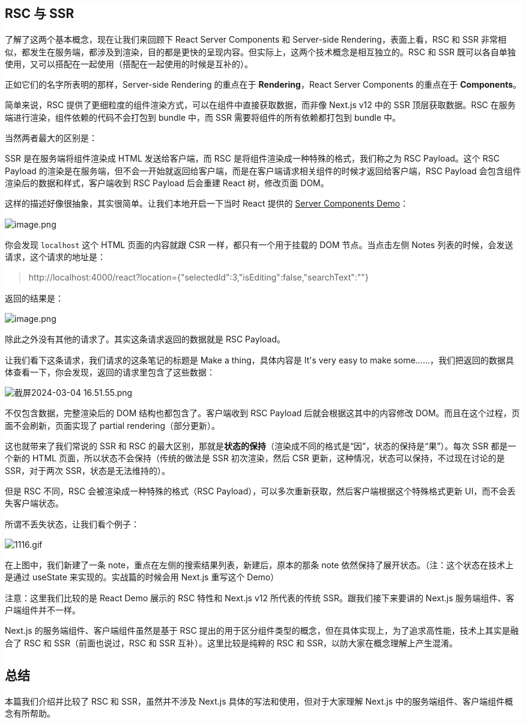 ## RSC 与 SSR

了解了这两个基本概念，现在让我们来回顾下 React Server Components 和 Server-side Rendering，表面上看，RSC 和 SSR 非常相似，都发生在服务端，都涉及到渲染，目的都是更快的呈现内容。但实际上，这两个技术概念是相互独立的。RSC 和 SSR 既可以各自单独使用，又可以搭配在一起使用（搭配在一起使用的时候是互补的）。

正如它们的名字所表明的那样，Server-side Rendering 的重点在于 **Rendering**，React Server Components 的重点在于 **Components**。

简单来说，RSC 提供了更细粒度的组件渲染方式，可以在组件中直接获取数据，而非像 Next.js v12 中的 SSR 顶层获取数据。RSC 在服务端进行渲染，组件依赖的代码不会打包到 bundle 中，而 SSR 需要将组件的所有依赖都打包到 bundle 中。

当然两者最大的区别是：

SSR 是在服务端将组件渲染成 HTML 发送给客户端，而 RSC 是将组件渲染成一种特殊的格式，我们称之为 RSC Payload。这个 RSC Payload 的渲染是在服务端，但不会一开始就返回给客户端，而是在客户端请求相关组件的时候才返回给客户端，RSC Payload 会包含组件渲染后的数据和样式，客户端收到 RSC Payload 后会重建 React 树，修改页面 DOM。

这样的描述好像很抽象，其实很简单。让我们本地开启一下当时 React 提供的 [Server Components Demo](https://github.com/reactjs/server-components-demo)：

![image.png](https://p3-juejin.byteimg.com/tos-cn-i-k3u1fbpfcp/5d84b3b6a207437ca22dd3548005166c~tplv-k3u1fbpfcp-jj-mark:0:0:0:0:q75.image#?w=3536\&h=1914\&s=832890\&e=png\&b=fefefe)

你会发现 `localhost` 这个 HTML 页面的内容就跟 CSR 一样，都只有一个用于挂载的 DOM 节点。当点击左侧 Notes 列表的时候，会发送请求，这个请求的地址是：

> http://localhost:4000/react?location={"selectedId":3,"isEditing":false,"searchText":""}

返回的结果是：

![image.png](https://p3-juejin.byteimg.com/tos-cn-i-k3u1fbpfcp/e914003081be4027a89b67e0c0e51678~tplv-k3u1fbpfcp-jj-mark:0:0:0:0:q75.image#?w=3536\&h=1914\&s=690003\&e=png\&b=ffffff)

除此之外没有其他的请求了。其实这条请求返回的数据就是 RSC Payload。

让我们看下这条请求，我们请求的这条笔记的标题是 Make a thing，具体内容是 It's very easy to make some……，我们把返回的数据具体查看一下，你会发现，返回的请求里包含了这些数据：

![截屏2024-03-04 16.51.55.png](https://p3-juejin.byteimg.com/tos-cn-i-k3u1fbpfcp/60fd931e61bc42c2a6a7c78268d243d3~tplv-k3u1fbpfcp-jj-mark:0:0:0:0:q75.image#?w=3472\&h=1736\&s=1312711\&e=png\&b=1f1f1f)

不仅包含数据，完整渲染后的 DOM 结构也都包含了。客户端收到 RSC Payload 后就会根据这其中的内容修改 DOM。而且在这个过程，页面不会刷新，页面实现了 partial rendering（部分更新）。

这也就带来了我们常说的 SSR 和 RSC 的最大区别，那就是**状态的保持**（渲染成不同的格式是“因”，状态的保持是“果”）。每次 SSR 都是一个新的 HTML 页面，所以状态不会保持（传统的做法是 SSR 初次渲染，然后 CSR 更新，这种情况，状态可以保持，不过现在讨论的是 SSR，对于两次 SSR，状态是无法维持的）。

但是 RSC 不同，RSC 会被渲染成一种特殊的格式（RSC Payload），可以多次重新获取，然后客户端根据这个特殊格式更新 UI，而不会丢失客户端状态。

所谓不丢失状态，让我们看个例子：

![1116.gif](https://p3-juejin.byteimg.com/tos-cn-i-k3u1fbpfcp/10f53b9439e6417cab8bffb150affb69~tplv-k3u1fbpfcp-jj-mark:0:0:0:0:q75.image#?w=982\&h=321\&s=819592\&e=gif\&f=78\&b=fefefe)

在上图中，我们新建了一条 note，重点在左侧的搜索结果列表，新建后，原本的那条 note 依然保持了展开状态。（注：这个状态在技术上是通过 useState 来实现的。实战篇的时候会用 Next.js 重写这个 Demo）

注意：这里我们比较的是 React Demo 展示的 RSC 特性和 Next.js v12 所代表的传统 SSR。跟我们接下来要讲的 Next.js 服务端组件、客户端组件并不一样。

Next.js 的服务端组件、客户端组件虽然是基于 RSC 提出的用于区分组件类型的概念，但在具体实现上，为了追求高性能，技术上其实是融合了 RSC 和 SSR（前面也说过，RSC 和 SSR 互补）。这里比较是纯粹的 RSC 和 SSR，以防大家在概念理解上产生混淆。

## 总结

本篇我们介绍并比较了 RSC 和 SSR，虽然并不涉及 Next.js 具体的写法和使用，但对于大家理解 Next.js 中的服务端组件、客户端组件概念有所帮助。
